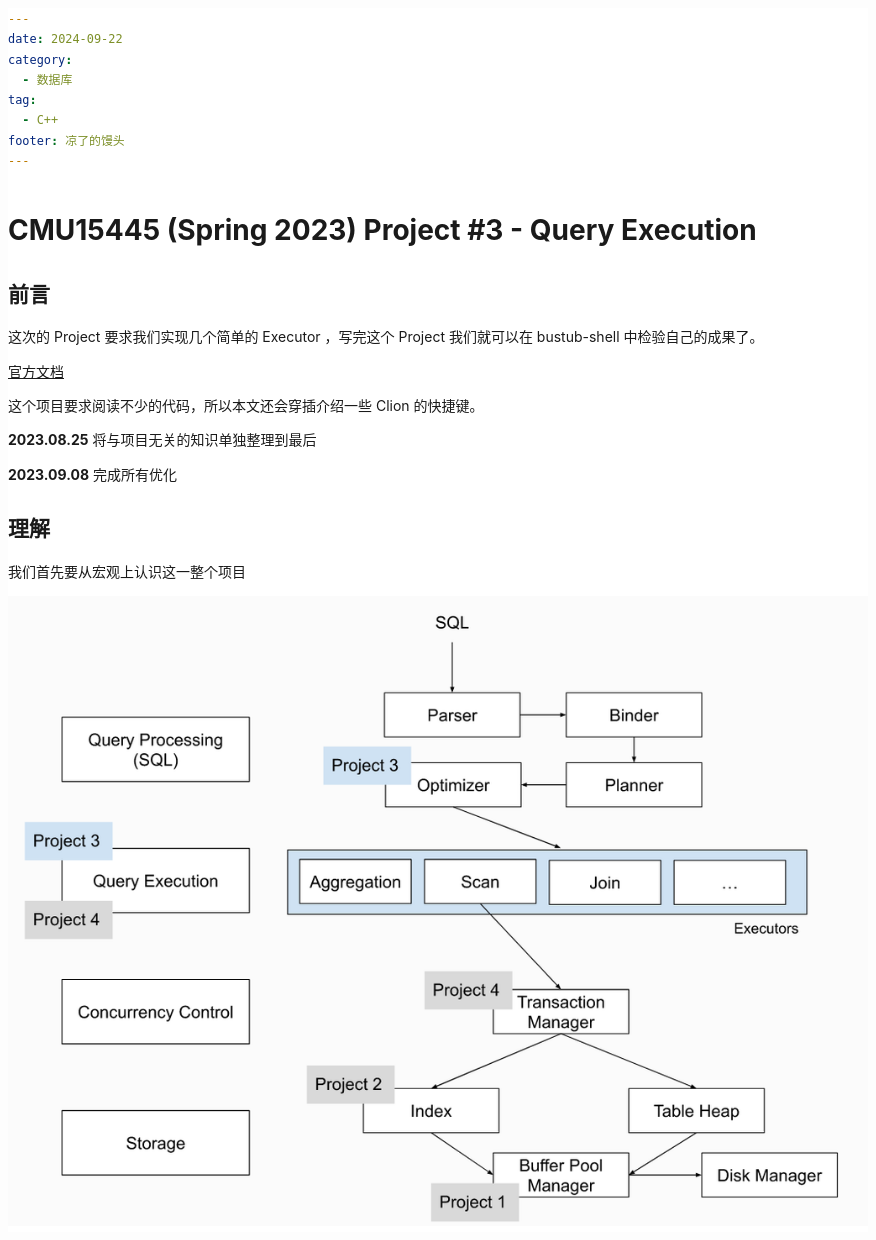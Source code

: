 ```yaml
---
date: 2024-09-22
category:
  - 数据库
tag:
  - C++
footer: 凉了的馒头
---
```


# CMU15445 (Spring 2023) Project #3 - Query Execution


## 前言  

这次的 Project 要求我们实现几个简单的 Executor ，写完这个 Project 我们就可以在 bustub-shell 中检验自己的成果了。

[官方文档](https://15445.courses.cs.cmu.edu/spring2023/project3/)

这个项目要求阅读不少的代码，所以本文还会穿插介绍一些 Clion 的快捷键。

**2023.08.25** 将与项目无关的知识单独整理到最后

**2023.09.08** 完成所有优化


## 理解  

我们首先要从宏观上认识这一整个项目

![](/assets/posts/CMU15445-Refs/p3/1.png)  
